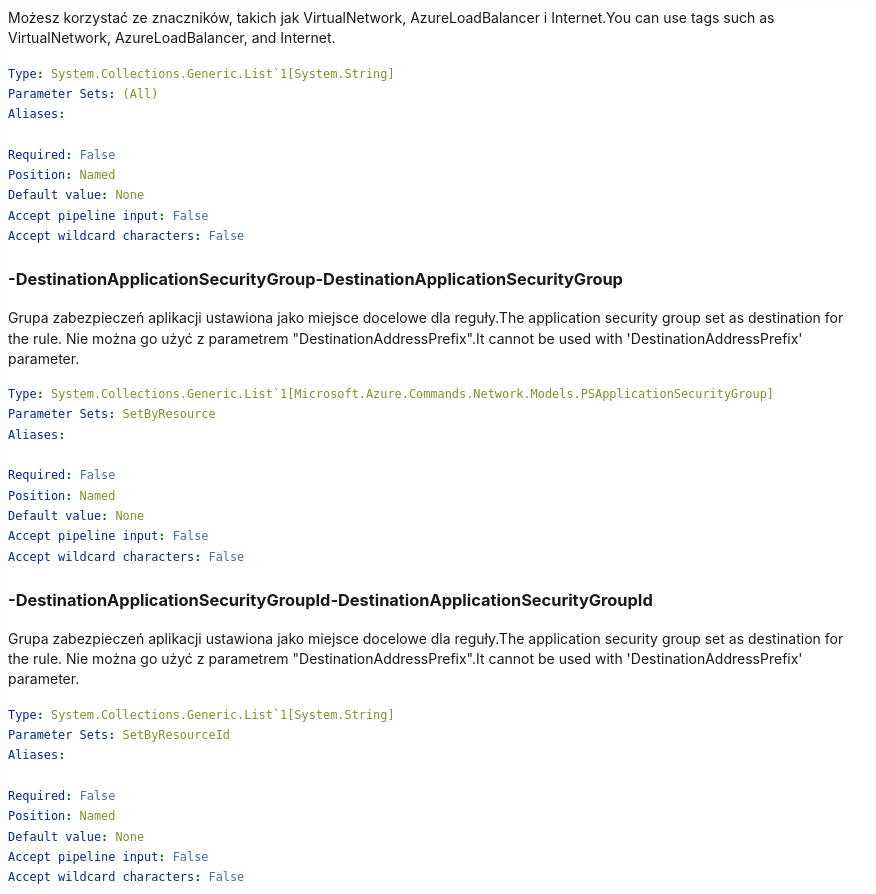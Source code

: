 <span data-ttu-id="a5961-134">Możesz korzystać ze znaczników, takich jak VirtualNetwork, AzureLoadBalancer i Internet.</span><span class="sxs-lookup"><span data-stu-id="a5961-134">You can use tags such as VirtualNetwork, AzureLoadBalancer, and Internet.</span></span>

```yaml
Type: System.Collections.Generic.List`1[System.String]
Parameter Sets: (All)
Aliases: 

Required: False
Position: Named
Default value: None
Accept pipeline input: False
Accept wildcard characters: False
```

### <span data-ttu-id="a5961-135">-DestinationApplicationSecurityGroup</span><span class="sxs-lookup"><span data-stu-id="a5961-135">-DestinationApplicationSecurityGroup</span></span>
<span data-ttu-id="a5961-136">Grupa zabezpieczeń aplikacji ustawiona jako miejsce docelowe dla reguły.</span><span class="sxs-lookup"><span data-stu-id="a5961-136">The application security group set as destination for the rule.</span></span> <span data-ttu-id="a5961-137">Nie można go użyć z parametrem "DestinationAddressPrefix".</span><span class="sxs-lookup"><span data-stu-id="a5961-137">It cannot be used with 'DestinationAddressPrefix' parameter.</span></span>

```yaml
Type: System.Collections.Generic.List`1[Microsoft.Azure.Commands.Network.Models.PSApplicationSecurityGroup]
Parameter Sets: SetByResource
Aliases: 

Required: False
Position: Named
Default value: None
Accept pipeline input: False
Accept wildcard characters: False
```

### <span data-ttu-id="a5961-138">-DestinationApplicationSecurityGroupId</span><span class="sxs-lookup"><span data-stu-id="a5961-138">-DestinationApplicationSecurityGroupId</span></span>
<span data-ttu-id="a5961-139">Grupa zabezpieczeń aplikacji ustawiona jako miejsce docelowe dla reguły.</span><span class="sxs-lookup"><span data-stu-id="a5961-139">The application security group set as destination for the rule.</span></span> <span data-ttu-id="a5961-140">Nie można go użyć z parametrem "DestinationAddressPrefix".</span><span class="sxs-lookup"><span data-stu-id="a5961-140">It cannot be used with 'DestinationAddressPrefix' parameter.</span></span>

```yaml
Type: System.Collections.Generic.List`1[System.String]
Parameter Sets: SetByResourceId
Aliases: 

Required: False
Position: Named
Default value: None
Accept pipeline input: False
Accept wildcard characters: False
```
